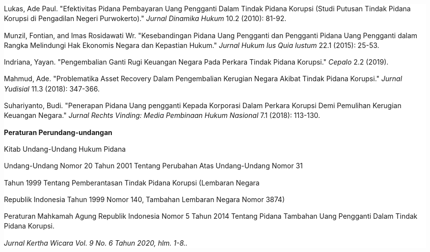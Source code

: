 <p><span class="font5">Lukas, Ade Paul. &quot;Efektivitas Pidana Pembayaran Uang Pengganti Dalam Tindak Pidana Korupsi (Studi Putusan Tindak Pidana Korupsi di Pengadilan Negeri Purwokerto).&quot; </span><span class="font5" style="font-style:italic;">Jurnal Dinamika Hukum</span><span class="font5"> 10.2 (2010): 81-92.</span></p>
<p><span class="font5">Munzil, Fontian, and Imas Rosidawati Wr. &quot;Kesebandingan Pidana Uang Pengganti dan Pengganti Pidana Uang Pengganti dalam Rangka Melindungi Hak Ekonomis Negara dan Kepastian Hukum.&quot; </span><span class="font5" style="font-style:italic;">Jurnal Hukum Ius Quia Iustum</span><span class="font5"> 22.1 (2015): 25-53.</span></p>
<p><span class="font5">Indriana, Yayan. &quot;Pengembalian Ganti Rugi Keuangan Negara Pada Perkara Tindak Pidana Korupsi.&quot; </span><span class="font5" style="font-style:italic;">Cepalo</span><span class="font5"> 2.2 (2019).</span></p>
<p><span class="font5">Mahmud, Ade. &quot;Problematika Asset Recovery Dalam Pengembalian Kerugian Negara Akibat Tindak Pidana Korupsi.&quot; </span><span class="font5" style="font-style:italic;">Jurnal Yudisial</span><span class="font5"> 11.3 (2018): 347-366.</span></p>
<p><span class="font5">Suhariyanto, Budi. &quot;Penerapan Pidana Uang pengganti Kepada Korporasi Dalam Perkara Korupsi Demi Pemulihan Kerugian Keuangan Negara.&quot; </span><span class="font5" style="font-style:italic;">Jurnal Rechts Vinding: Media Pembinaan Hukum Nasional</span><span class="font5"> 7.1 (2018): 113-130.</span></p>
<p><span class="font1" style="font-weight:bold;">Peraturan Perundang-undangan</span></p>
<p><span class="font3">Kitab Undang-Undang Hukum Pidana</span></p>
<p><span class="font3">Undang-Undang Nomor 20 Tahun 2001 Tentang Perubahan Atas Undang-Undang Nomor 31</span></p>
<p><span class="font3">Tahun 1999 Tentang Pemberantasan Tindak Pidana Korupsi (Lembaran Negara</span></p>
<p><span class="font3">Republik Indonesia Tahun 1999 Nomor 140, Tambahan Lembaran Negara Nomor 3874)</span></p>
<p><span class="font5">Peraturan Mahkamah Agung Republik Indonesia Nomor 5 Tahun 2014 Tentang Pidana Tambahan Uang Pengganti Dalam Tindak Pidana Korupsi.</span></p>
<p><span class="font3" style="font-style:italic;">Jurnal Kertha Wicara Vol. 9 No. 6 Tahun 2020, hlm. 1-8..</span></p>